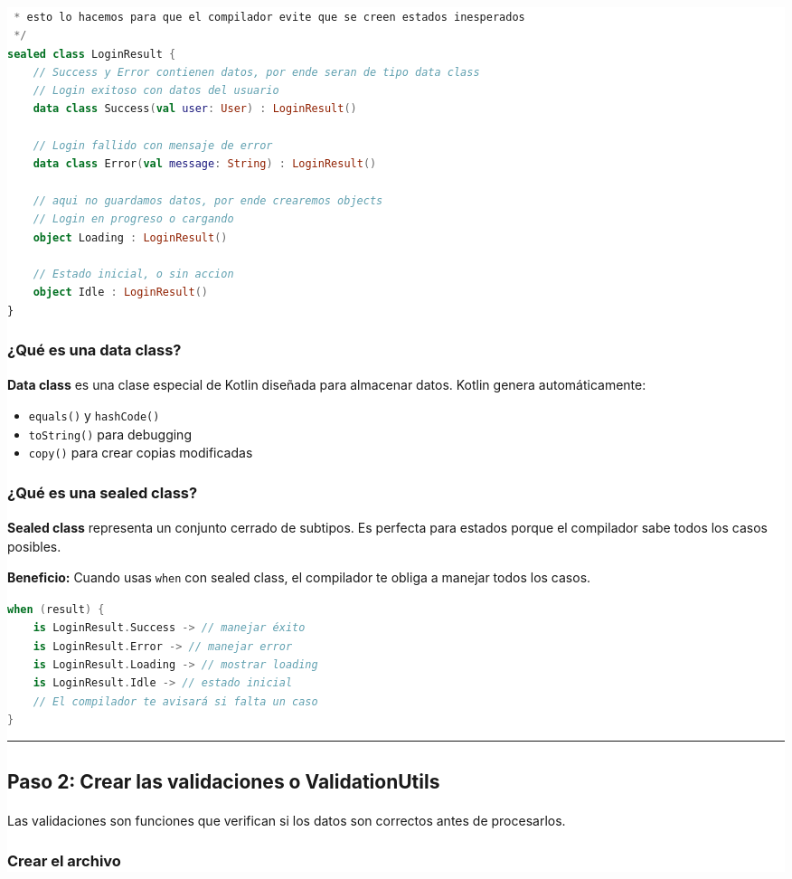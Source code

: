 ```kotlin
 * esto lo hacemos para que el compilador evite que se creen estados inesperados
 */
sealed class LoginResult {
    // Success y Error contienen datos, por ende seran de tipo data class
    // Login exitoso con datos del usuario
    data class Success(val user: User) : LoginResult()

    // Login fallido con mensaje de error
    data class Error(val message: String) : LoginResult()

    // aqui no guardamos datos, por ende crearemos objects
    // Login en progreso o cargando 
    object Loading : LoginResult()

    // Estado inicial, o sin accion
    object Idle : LoginResult()
}
```

### ¿Qué es una data class?

**Data class** es una clase especial de Kotlin diseñada para almacenar datos. Kotlin genera automáticamente:
- `equals()` y `hashCode()`
- `toString()` para debugging
- `copy()` para crear copias modificadas


### ¿Qué es una sealed class?

**Sealed class** representa un conjunto cerrado de subtipos. Es perfecta para estados porque el compilador sabe todos los casos posibles.

**Beneficio:** Cuando usas `when` con sealed class, el compilador te obliga a manejar todos los casos.

```kotlin
when (result) {
    is LoginResult.Success -> // manejar éxito
    is LoginResult.Error -> // manejar error
    is LoginResult.Loading -> // mostrar loading
    is LoginResult.Idle -> // estado inicial
    // El compilador te avisará si falta un caso
}
```

---

## Paso 2: Crear las validaciones o ValidationUtils

Las validaciones son funciones que verifican si los datos son correctos antes de procesarlos.

### Crear el archivo
